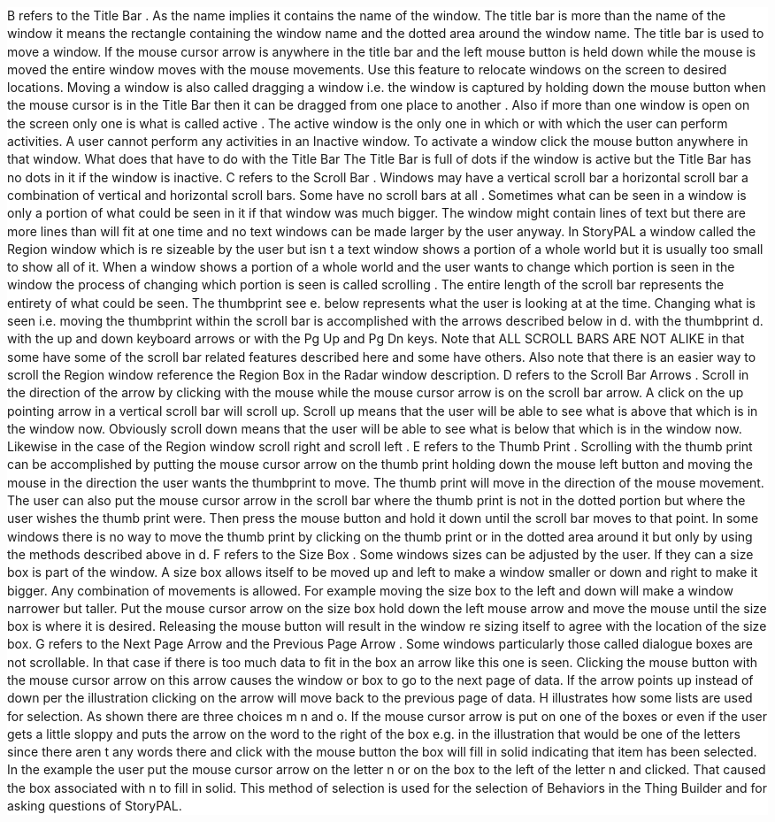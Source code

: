 B refers to the Title Bar . As the name implies it contains the name of the window. The title bar is more than the name of the window it means the rectangle containing the window name and the dotted area around the window name. The title bar is used to move a window. If the mouse cursor arrow is anywhere in the title bar and the left mouse button is held down while the mouse is moved the entire window moves with the mouse movements. Use this feature to relocate windows on the screen to desired locations. Moving a window is also called dragging a window i.e. the window is captured by holding down the mouse button when the mouse cursor is in the Title Bar then it can be dragged from one place to another . Also if more than one window is open on the screen only one is what is called active . The active window is the only one in which or with which the user can perform activities. A user cannot perform any activities in an Inactive window. To activate a window click the mouse button anywhere in that window. What does that have to do with the Title Bar The Title Bar is full of dots if the window is active but the Title Bar has no dots in it if the window is inactive. C refers to the Scroll Bar . Windows may have a vertical scroll bar a horizontal scroll bar a combination of vertical and horizontal scroll bars. Some have no scroll bars at all . Sometimes what can be seen in a window is only a portion of what could be seen in it if that window was much bigger. The window might contain lines of text but there are more lines than will fit at one time and no text windows can be made larger by the user anyway. In StoryPAL a window called the Region window which is re sizeable by the user but isn t a text window shows a portion of a whole world but it is usually too small to show all of it. When a window shows a portion of a whole world and the user wants to change which portion is seen in the window the process of changing which portion is seen is called scrolling . The entire length of the scroll bar represents the entirety of what could be seen. The thumbprint see e. below represents what the user is looking at at the time. Changing what is seen i.e. moving the thumbprint within the scroll bar is accomplished with the arrows described below in d. with the thumbprint d. with the up and down keyboard arrows or with the Pg Up and Pg Dn keys. Note that ALL SCROLL BARS ARE NOT ALIKE in that some have some of the scroll bar related features described here and some have others. Also note that there is an easier way to scroll the Region window reference the Region Box in the Radar window description. D refers to the Scroll Bar Arrows . Scroll in the direction of the arrow by clicking with the mouse while the mouse cursor arrow is on the scroll bar arrow. A click on the up pointing arrow in a vertical scroll bar will scroll up. Scroll up means that the user will be able to see what is above that which is in the window now. Obviously scroll down means that the user will be able to see what is below that which is in the window now. Likewise in the case of the Region window scroll right and scroll left . E refers to the Thumb Print . Scrolling with the thumb print can be accomplished by putting the mouse cursor arrow on the thumb print holding down the mouse left button and moving the mouse in the direction the user wants the thumbprint to move. The thumb print will move in the direction of the mouse movement. The user can also put the mouse cursor arrow in the scroll bar where the thumb print is not in the dotted portion but where the user wishes the thumb print were. Then press the mouse button and hold it down until the scroll bar moves to that point. In some windows there is no way to move the thumb print by clicking on the thumb print or in the dotted area around it but only by using the methods described above in d. F refers to the Size Box . Some windows sizes can be adjusted by the user. If they can a size box is part of the window. A size box allows itself to be moved up and left to make a window smaller or down and right to make it bigger. Any combination of movements is allowed. For example moving the size box to the left and down will make a window narrower but taller. Put the mouse cursor arrow on the size box hold down the left mouse arrow and move the mouse until the size box is where it is desired. Releasing the mouse button will result in the window re sizing itself to agree with the location of the size box. G refers to the Next Page Arrow and the Previous Page Arrow . Some windows particularly those called dialogue boxes are not scrollable. In that case if there is too much data to fit in the box an arrow like this one is seen. Clicking the mouse button with the mouse cursor arrow on this arrow causes the window or box to go to the next page of data. If the arrow points up instead of down per the illustration clicking on the arrow will move back to the previous page of data. H illustrates how some lists are used for selection. As shown there are three choices m n and o. If the mouse cursor arrow is put on one of the boxes or even if the user gets a little sloppy and puts the arrow on the word to the right of the box e.g. in the illustration that would be one of the letters since there aren t any words there and click with the mouse button the box will fill in solid indicating that item has been selected. In the example the user put the mouse cursor arrow on the letter n or on the box to the left of the letter n and clicked. That caused the box associated with n to fill in solid. This method of selection is used for the selection of Behaviors in the Thing Builder and for asking questions of StoryPAL.
